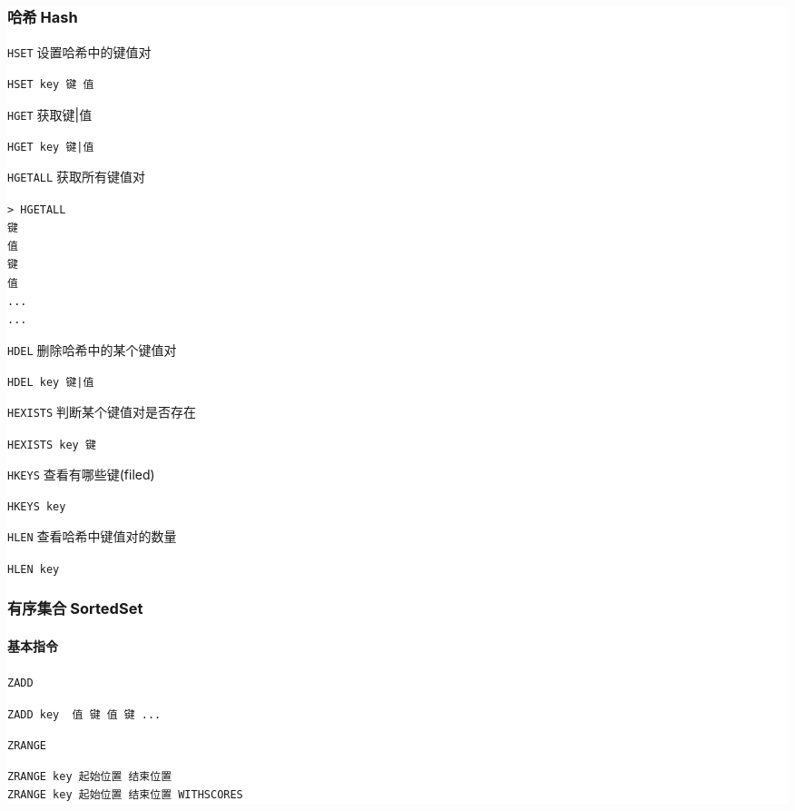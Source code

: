 ### 哈希 Hash

`HSET` 设置哈希中的键值对
```
HSET key 键 值
```

`HGET` 获取键|值
```
HGET key 键|值
```

`HGETALL` 获取所有键值对
```
> HGETALL
键
值
键
值
...
...

```

`HDEL` 删除哈希中的某个键值对
```
HDEL key 键|值
```

`HEXISTS` 判断某个键值对是否存在
```
HEXISTS key 键
```

`HKEYS` 查看有哪些键(filed)
```
HKEYS key
```

`HLEN` 查看哈希中键值对的数量
```
HLEN key
```

### 有序集合 SortedSet

#### 基本指令

`ZADD` 
```
ZADD key  值 键 值 键 ...
```

`ZRANGE` 
```
ZRANGE key 起始位置 结束位置
ZRANGE key 起始位置 结束位置 WITHSCORES
```
